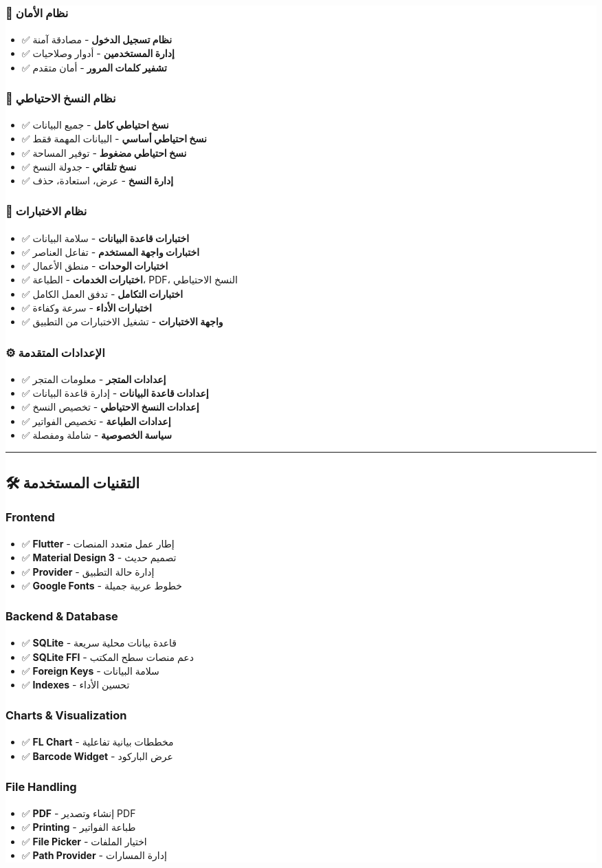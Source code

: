### 🔐 **نظام الأمان**
- ✅ **نظام تسجيل الدخول** - مصادقة آمنة
- ✅ **إدارة المستخدمين** - أدوار وصلاحيات
- ✅ **تشفير كلمات المرور** - أمان متقدم

### 💾 **نظام النسخ الاحتياطي**
- ✅ **نسخ احتياطي كامل** - جميع البيانات
- ✅ **نسخ احتياطي أساسي** - البيانات المهمة فقط
- ✅ **نسخ احتياطي مضغوط** - توفير المساحة
- ✅ **نسخ تلقائي** - جدولة النسخ
- ✅ **إدارة النسخ** - عرض، استعادة، حذف

### 🧪 **نظام الاختبارات**
- ✅ **اختبارات قاعدة البيانات** - سلامة البيانات
- ✅ **اختبارات واجهة المستخدم** - تفاعل العناصر
- ✅ **اختبارات الوحدات** - منطق الأعمال
- ✅ **اختبارات الخدمات** - الطباعة، PDF، النسخ الاحتياطي
- ✅ **اختبارات التكامل** - تدفق العمل الكامل
- ✅ **اختبارات الأداء** - سرعة وكفاءة
- ✅ **واجهة الاختبارات** - تشغيل الاختبارات من التطبيق

### ⚙️ **الإعدادات المتقدمة**
- ✅ **إعدادات المتجر** - معلومات المتجر
- ✅ **إعدادات قاعدة البيانات** - إدارة قاعدة البيانات
- ✅ **إعدادات النسخ الاحتياطي** - تخصيص النسخ
- ✅ **إعدادات الطباعة** - تخصيص الفواتير
- ✅ **سياسة الخصوصية** - شاملة ومفصلة

---

## 🛠️ **التقنيات المستخدمة**

### **Frontend**
- ✅ **Flutter** - إطار عمل متعدد المنصات
- ✅ **Material Design 3** - تصميم حديث
- ✅ **Provider** - إدارة حالة التطبيق
- ✅ **Google Fonts** - خطوط عربية جميلة

### **Backend & Database**
- ✅ **SQLite** - قاعدة بيانات محلية سريعة
- ✅ **SQLite FFI** - دعم منصات سطح المكتب
- ✅ **Foreign Keys** - سلامة البيانات
- ✅ **Indexes** - تحسين الأداء

### **Charts & Visualization**
- ✅ **FL Chart** - مخططات بيانية تفاعلية
- ✅ **Barcode Widget** - عرض الباركود

### **File Handling**
- ✅ **PDF** - إنشاء وتصدير PDF
- ✅ **Printing** - طباعة الفواتير
- ✅ **File Picker** - اختيار الملفات
- ✅ **Path Provider** - إدارة المسارات
